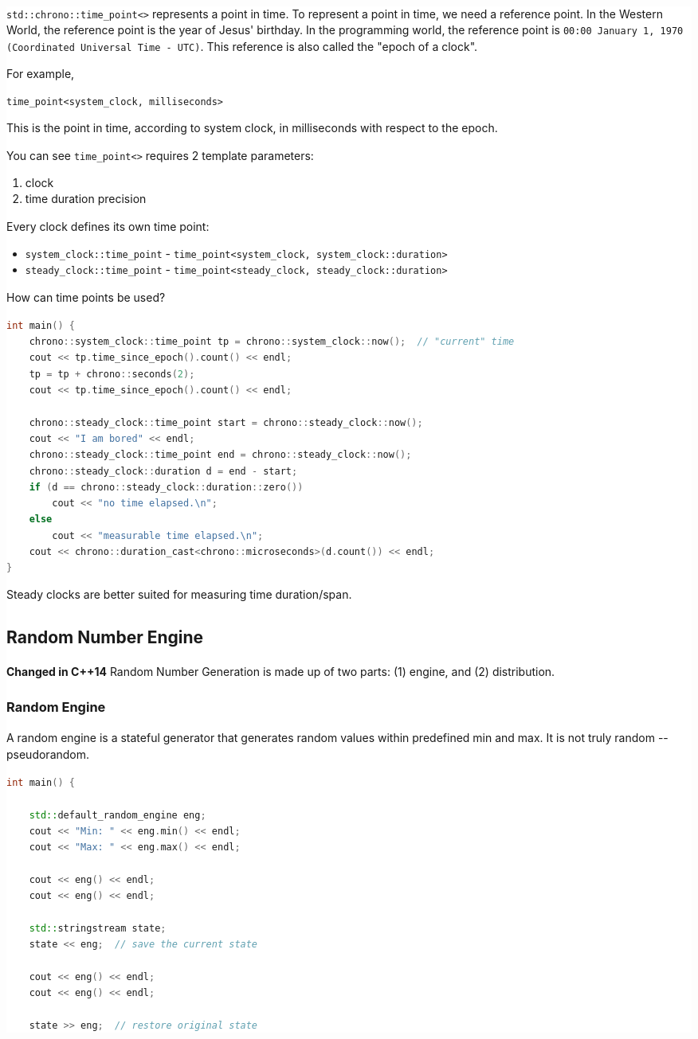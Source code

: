 `std::chrono::time_point<>` represents a point in time. To represent a point in time, we need a reference point. In the Western World, the reference point is the year of Jesus' birthday. In the programming world, the reference point is `00:00 January 1, 1970 (Coordinated Universal Time - UTC)`. This reference is also called the "epoch of a clock".

For example,

	time_point<system_clock, milliseconds>
    
This is the point in time, according to system clock, in milliseconds with respect to the epoch.

You can see `time_point<>` requires 2 template parameters:

1. clock
2. time duration precision

Every clock defines its own time point:

* `system_clock::time_point` - `time_point<system_clock, system_clock::duration>`
* `steady_clock::time_point` - `time_point<steady_clock, steady_clock::duration>`

How can time points be used?
```C++
int main() {
	chrono::system_clock::time_point tp = chrono::system_clock::now();  // "current" time
    cout << tp.time_since_epoch().count() << endl;
    tp = tp + chrono::seconds(2);
    cout << tp.time_since_epoch().count() << endl;
    
    chrono::steady_clock::time_point start = chrono::steady_clock::now();
    cout << "I am bored" << endl;
    chrono::steady_clock::time_point end = chrono::steady_clock::now();
    chrono::steady_clock::duration d = end - start;
    if (d == chrono::steady_clock::duration::zero())
    	cout << "no time elapsed.\n";
    else
    	cout << "measurable time elapsed.\n";
    cout << chrono::duration_cast<chrono::microseconds>(d.count()) << endl;
}
```
Steady clocks are better suited for measuring time duration/span.


## Random Number Engine
**Changed in C++14**
Random Number Generation is made up of two parts: (1) engine, and (2) distribution.

### Random Engine
A random engine is a stateful generator that generates random values within predefined min and max. It is not truly random -- pseudorandom.
```C++
int main() {

	std::default_random_engine eng;
    cout << "Min: " << eng.min() << endl;
    cout << "Max: " << eng.max() << endl;
    
    cout << eng() << endl;
    cout << eng() << endl;
    
    std::stringstream state;
    state << eng;  // save the current state

    cout << eng() << endl;
    cout << eng() << endl;
    
    state >> eng;  // restore original state
```